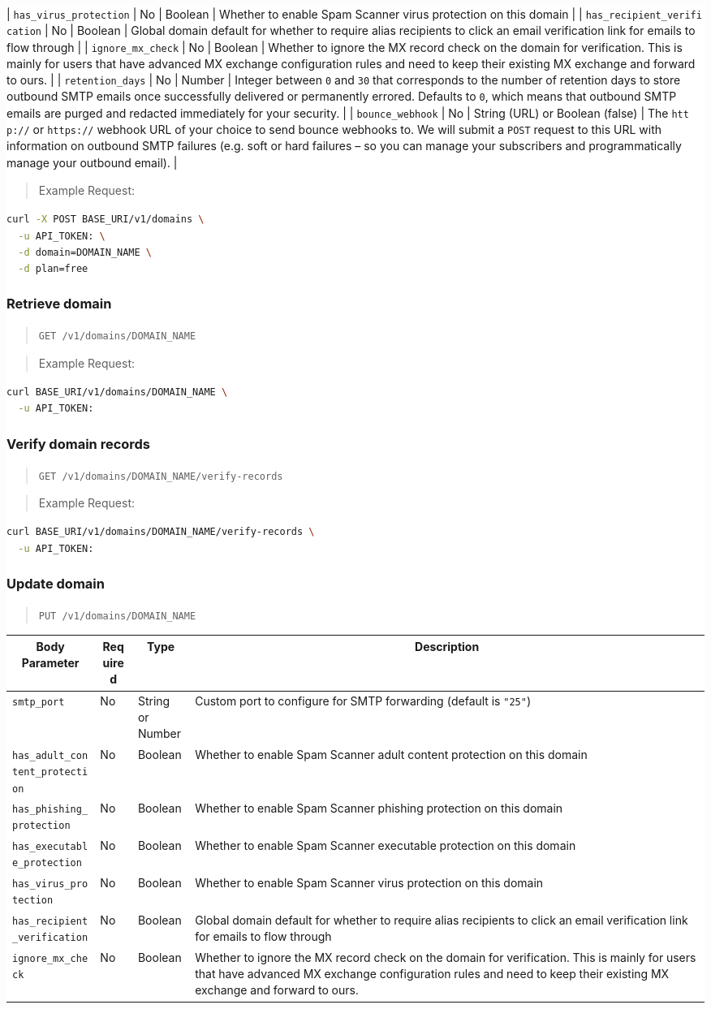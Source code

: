 | `has_virus_protection`         | No       | Boolean                                       | Whether to enable Spam Scanner virus protection on this domain                                                                                                                                                                                                                                                   |
| `has_recipient_verification`   | No       | Boolean                                       | Global domain default for whether to require alias recipients to click an email verification link for emails to flow through                                                                                                                                                                                     |
| `ignore_mx_check`              | No       | Boolean                                       | Whether to ignore the MX record check on the domain for verification.  This is mainly for users that have advanced MX exchange configuration rules and need to keep their existing MX exchange and forward to ours.                                                                                              |
| `retention_days`               | No       | Number                                        | Integer between `0` and `30` that corresponds to the number of retention days to store outbound SMTP emails once successfully delivered or permanently errored.  Defaults to `0`, which means that outbound SMTP emails are purged and redacted immediately for your security.                                   |
| `bounce_webhook`               | No       | String (URL) or Boolean (false)               | The `http://` or `https://` webhook URL of your choice to send bounce webhooks to.  We will submit a `POST` request to this URL with information on outbound SMTP failures (e.g. soft or hard failures – so you can manage your subscribers and programmatically manage your outbound email).                    |

> Example Request:

```sh
curl -X POST BASE_URI/v1/domains \
  -u API_TOKEN: \
  -d domain=DOMAIN_NAME \
  -d plan=free
```

### Retrieve domain

> `GET /v1/domains/DOMAIN_NAME`

> Example Request:

```sh
curl BASE_URI/v1/domains/DOMAIN_NAME \
  -u API_TOKEN:
```

### Verify domain records

> `GET /v1/domains/DOMAIN_NAME/verify-records`

> Example Request:

```sh
curl BASE_URI/v1/domains/DOMAIN_NAME/verify-records \
  -u API_TOKEN:
```

### Update domain

> `PUT /v1/domains/DOMAIN_NAME`

| Body Parameter                 | Required | Type                            | Description                                                                                                                                                                                                                                                                                   |
| ------------------------------ | -------- | ------------------------------- | --------------------------------------------------------------------------------------------------------------------------------------------------------------------------------------------------------------------------------------------------------------------------------------------- |
| `smtp_port`                    | No       | String or Number                | Custom port to configure for SMTP forwarding (default is `"25"`)                                                                                                                                                                                                                              |
| `has_adult_content_protection` | No       | Boolean                         | Whether to enable Spam Scanner adult content protection on this domain                                                                                                                                                                                                                        |
| `has_phishing_protection`      | No       | Boolean                         | Whether to enable Spam Scanner phishing protection on this domain                                                                                                                                                                                                                             |
| `has_executable_protection`    | No       | Boolean                         | Whether to enable Spam Scanner executable protection on this domain                                                                                                                                                                                                                           |
| `has_virus_protection`         | No       | Boolean                         | Whether to enable Spam Scanner virus protection on this domain                                                                                                                                                                                                                                |
| `has_recipient_verification`   | No       | Boolean                         | Global domain default for whether to require alias recipients to click an email verification link for emails to flow through                                                                                                                                                                  |
| `ignore_mx_check`              | No       | Boolean                         | Whether to ignore the MX record check on the domain for verification.  This is mainly for users that have advanced MX exchange configuration rules and need to keep their existing MX exchange and forward to ours.                                                                           |